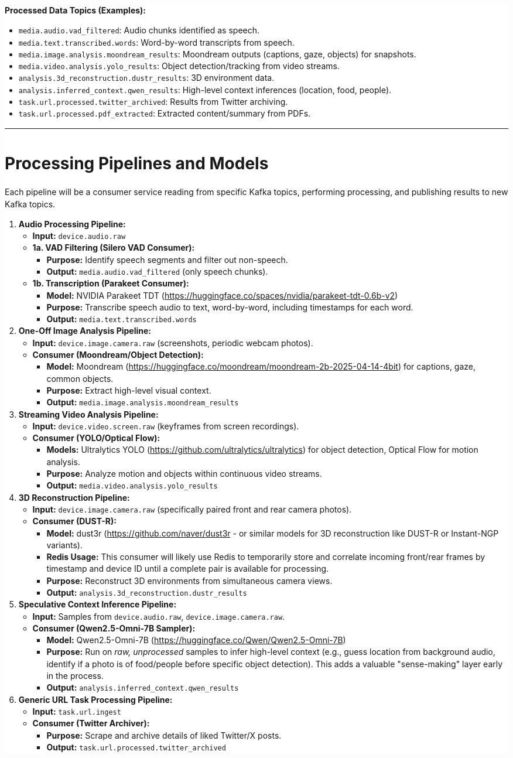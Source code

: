 **Processed Data Topics (Examples):**
*   `media.audio.vad_filtered`: Audio chunks identified as speech.
*   `media.text.transcribed.words`: Word-by-word transcripts from speech.
*   `media.image.analysis.moondream_results`: Moondream outputs (captions, gaze, objects) for snapshots.
*   `media.video.analysis.yolo_results`: Object detection/tracking from video streams.
*   `analysis.3d_reconstruction.dustr_results`: 3D environment data.
*   `analysis.inferred_context.qwen_results`: High-level context inferences (location, food, people).
*   `task.url.processed.twitter_archived`: Results from Twitter archiving.
*   `task.url.processed.pdf_extracted`: Extracted content/summary from PDFs.

---

# Processing Pipelines and Models

Each pipeline will be a consumer service reading from specific Kafka topics, performing processing, and publishing results to new Kafka topics.

1.  **Audio Processing Pipeline:**
    *   **Input:** `device.audio.raw`
    *   **1a. VAD Filtering (Silero VAD Consumer):**
        *   **Purpose:** Identify speech segments and filter out non-speech.
        *   **Output:** `media.audio.vad_filtered` (only speech chunks).
    *   **1b. Transcription (Parakeet Consumer):**
        *   **Model:** NVIDIA Parakeet TDT (https://huggingface.co/spaces/nvidia/parakeet-tdt-0.6b-v2)
        *   **Purpose:** Transcribe speech audio to text, word-by-word, including timestamps for each word.
        *   **Output:** `media.text.transcribed.words`
2.  **One-Off Image Analysis Pipeline:**
    *   **Input:** `device.image.camera.raw` (screenshots, periodic webcam photos).
    *   **Consumer (Moondream/Object Detection):**
        *   **Model:** Moondream (https://huggingface.co/moondream/moondream-2b-2025-04-14-4bit) for captions, gaze, common objects.
        *   **Purpose:** Extract high-level visual context.
        *   **Output:** `media.image.analysis.moondream_results`
3.  **Streaming Video Analysis Pipeline:**
    *   **Input:** `device.video.screen.raw` (keyframes from screen recordings).
    *   **Consumer (YOLO/Optical Flow):**
        *   **Models:** Ultralytics YOLO (https://github.com/ultralytics/ultralytics) for object detection, Optical Flow for motion analysis.
        *   **Purpose:** Analyze motion and objects within continuous video streams.
        *   **Output:** `media.video.analysis.yolo_results`
4.  **3D Reconstruction Pipeline:**
    *   **Input:** `device.image.camera.raw` (specifically paired front and rear camera photos).
    *   **Consumer (DUST-R):**
        *   **Model:** dust3r (https://github.com/naver/dust3r - or similar models for 3D reconstruction like DUST-R or Instant-NGP variants).
        *   **Redis Usage:** This consumer will likely use Redis to temporarily store and correlate incoming front/rear frames by timestamp and device ID until a complete pair is available for processing.
        *   **Purpose:** Reconstruct 3D environments from simultaneous camera views.
        *   **Output:** `analysis.3d_reconstruction.dustr_results`
5.  **Speculative Context Inference Pipeline:**
    *   **Input:** Samples from `device.audio.raw`, `device.image.camera.raw`.
    *   **Consumer (Qwen2.5-Omni-7B Sampler):**
        *   **Model:** Qwen2.5-Omni-7B (https://huggingface.co/Qwen/Qwen2.5-Omni-7B)
        *   **Purpose:** Run on *raw, unprocessed* samples to infer high-level context (e.g., guess location from background audio, identify if a photo is of food/people before specific object detection). This adds a valuable "sense-making" layer early in the process.
        *   **Output:** `analysis.inferred_context.qwen_results`
6.  **Generic URL Task Processing Pipeline:**
    *   **Input:** `task.url.ingest`
    *   **Consumer (Twitter Archiver):**
        *   **Purpose:** Scrape and archive details of liked Twitter/X posts.
        *   **Output:** `task.url.processed.twitter_archived`